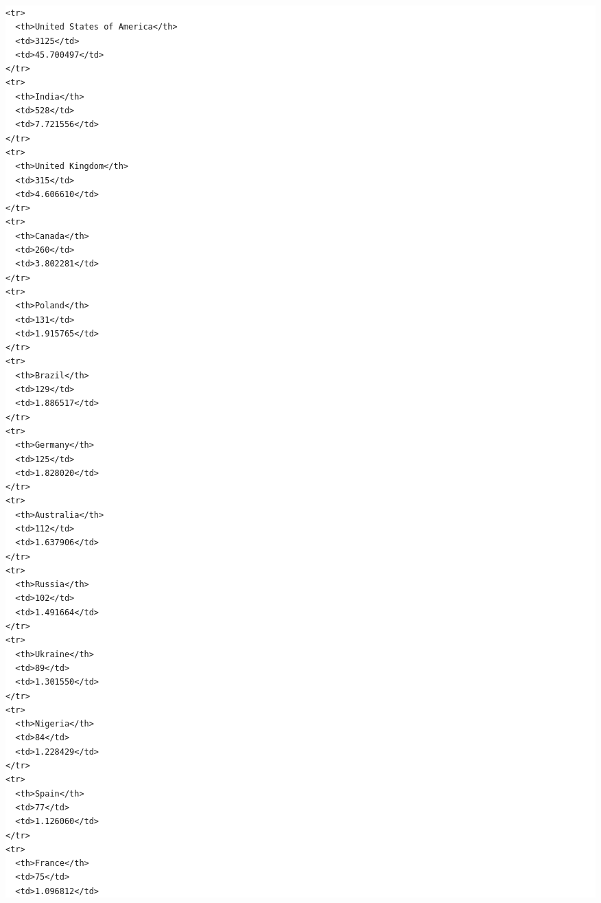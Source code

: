     <tr>
      <th>United States of America</th>
      <td>3125</td>
      <td>45.700497</td>
    </tr>
    <tr>
      <th>India</th>
      <td>528</td>
      <td>7.721556</td>
    </tr>
    <tr>
      <th>United Kingdom</th>
      <td>315</td>
      <td>4.606610</td>
    </tr>
    <tr>
      <th>Canada</th>
      <td>260</td>
      <td>3.802281</td>
    </tr>
    <tr>
      <th>Poland</th>
      <td>131</td>
      <td>1.915765</td>
    </tr>
    <tr>
      <th>Brazil</th>
      <td>129</td>
      <td>1.886517</td>
    </tr>
    <tr>
      <th>Germany</th>
      <td>125</td>
      <td>1.828020</td>
    </tr>
    <tr>
      <th>Australia</th>
      <td>112</td>
      <td>1.637906</td>
    </tr>
    <tr>
      <th>Russia</th>
      <td>102</td>
      <td>1.491664</td>
    </tr>
    <tr>
      <th>Ukraine</th>
      <td>89</td>
      <td>1.301550</td>
    </tr>
    <tr>
      <th>Nigeria</th>
      <td>84</td>
      <td>1.228429</td>
    </tr>
    <tr>
      <th>Spain</th>
      <td>77</td>
      <td>1.126060</td>
    </tr>
    <tr>
      <th>France</th>
      <td>75</td>
      <td>1.096812</td>